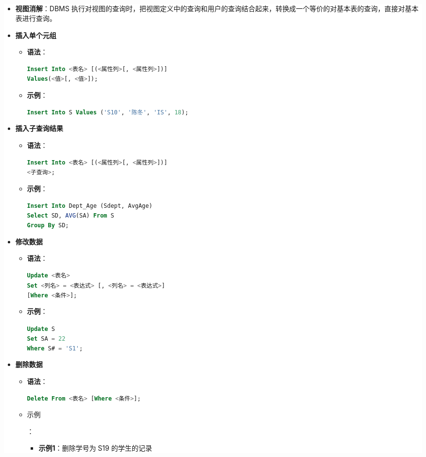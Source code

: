 - **视图消解**：DBMS 执行对视图的查询时，把视图定义中的查询和用户的查询结合起来，转换成一个等价的对基本表的查询，直接对基本表进行查询。

- **插入单个元组**
  - **语法**：
    ```sql
    Insert Into <表名> [(<属性列>[, <属性列>])]
    Values(<值>[, <值>]);
    ```
  - **示例**：
    ```sql
    Insert Into S Values ('S10', '陈冬', 'IS', 18);
    ```

- **插入子查询结果**
  - **语法**：
    ```sql
    Insert Into <表名> [(<属性列>[, <属性列>])]
    <子查询>;
    ```
  - **示例**：
    
    ```sql
    Insert Into Dept_Age (Sdept, AvgAge)
    Select SD, AVG(SA) From S
    Group By SD;
    ```
- **修改数据**

    - **语法**：
      ```sql
      Update <表名>
      Set <列名> = <表达式> [, <列名> = <表达式>]
      [Where <条件>];
      ```

    - **示例**：

        ```sql
        Update S
        Set SA = 22
        Where S# = 'S1';
        ```
    
- **删除数据**

    - **语法**：
      ```sql
      Delete From <表名> [Where <条件>];
      ```

    - 示例

      ：

      - **示例1**：删除学号为 S19 的学生的记录
